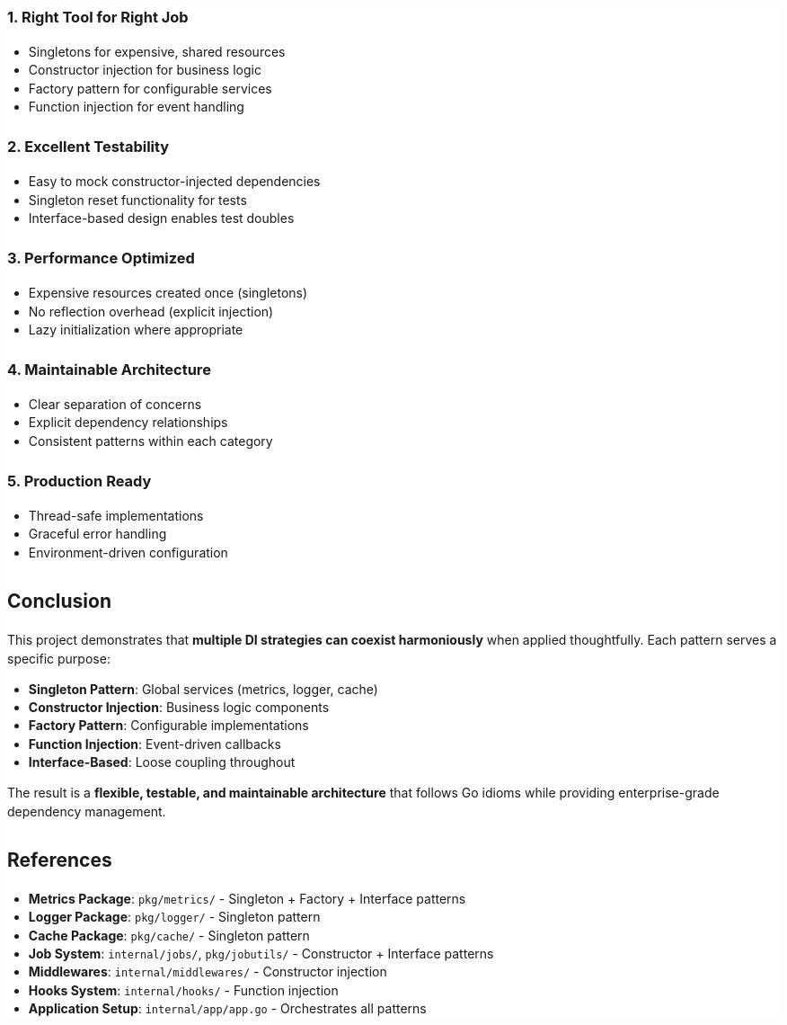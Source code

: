 ### 1. **Right Tool for Right Job**
- Singletons for expensive, shared resources
- Constructor injection for business logic
- Factory pattern for configurable services
- Function injection for event handling

### 2. **Excellent Testability**
- Easy to mock constructor-injected dependencies
- Singleton reset functionality for tests
- Interface-based design enables test doubles

### 3. **Performance Optimized**
- Expensive resources created once (singletons)
- No reflection overhead (explicit injection)
- Lazy initialization where appropriate

### 4. **Maintainable Architecture**
- Clear separation of concerns
- Explicit dependency relationships
- Consistent patterns within each category

### 5. **Production Ready**
- Thread-safe implementations
- Graceful error handling
- Environment-driven configuration

## Conclusion

This project demonstrates that **multiple DI strategies can coexist harmoniously** when applied thoughtfully. Each pattern serves a specific purpose:

- **Singleton Pattern**: Global services (metrics, logger, cache)
- **Constructor Injection**: Business logic components
- **Factory Pattern**: Configurable implementations
- **Function Injection**: Event-driven callbacks
- **Interface-Based**: Loose coupling throughout

The result is a **flexible, testable, and maintainable architecture** that follows Go idioms while providing enterprise-grade dependency management.

## References

- **Metrics Package**: `pkg/metrics/` - Singleton + Factory + Interface patterns
- **Logger Package**: `pkg/logger/` - Singleton pattern
- **Cache Package**: `pkg/cache/` - Singleton pattern
- **Job System**: `internal/jobs/`, `pkg/jobutils/` - Constructor + Interface patterns
- **Middlewares**: `internal/middlewares/` - Constructor injection
- **Hooks System**: `internal/hooks/` - Function injection
- **Application Setup**: `internal/app/app.go` - Orchestrates all patterns